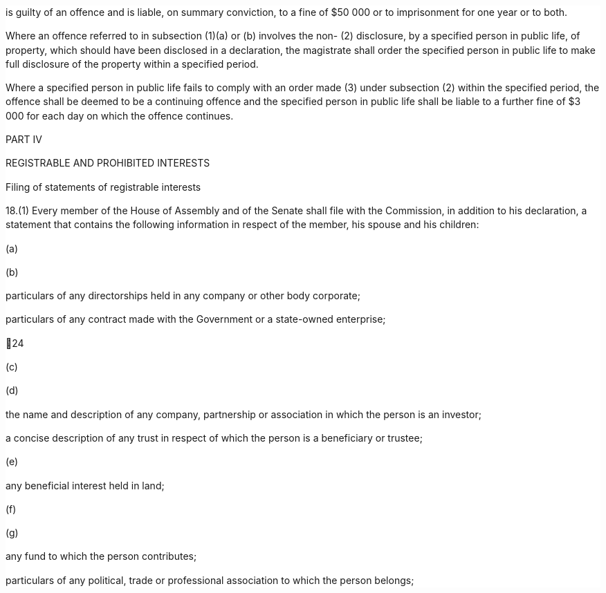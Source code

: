 is guilty of an offence and is liable, on summary conviction, to a fine of $50 000
or to imprisonment for one year or to both.

Where an offence referred to in subsection (1)(a) or (b) involves the non-
(2)
disclosure, by a specified person in public life, of property, which should have
been disclosed in a declaration, the magistrate shall order the specified person in
public life to make full disclosure of the property within a specified period.

Where a specified person in public life fails to comply with an order made
(3)
under subsection (2) within the specified period, the offence shall be deemed to
be a continuing offence and the specified person in public life shall be liable to
a further fine of $3 000 for each day on which the offence continues.

PART IV

REGISTRABLE AND PROHIBITED INTERESTS

Filing of statements of registrable interests

18.(1)
Every member of the House of Assembly and of the Senate shall file
with the Commission, in addition to his declaration, a statement that contains the
following information in respect of the member, his spouse and his children:

(a)

(b)

particulars  of  any  directorships  held  in  any  company  or  other  body
corporate;

particulars of any contract made with the Government or a state-owned
enterprise;

24

(c)

(d)

the name and description of any company, partnership or association
in which the person is an investor;

a concise description of any trust in respect of which the person is a
beneficiary or trustee;

(e)

any beneficial interest held in land;

(f)

(g)

any fund to which the person contributes;

particulars of any political, trade or professional association to which
the person belongs;
